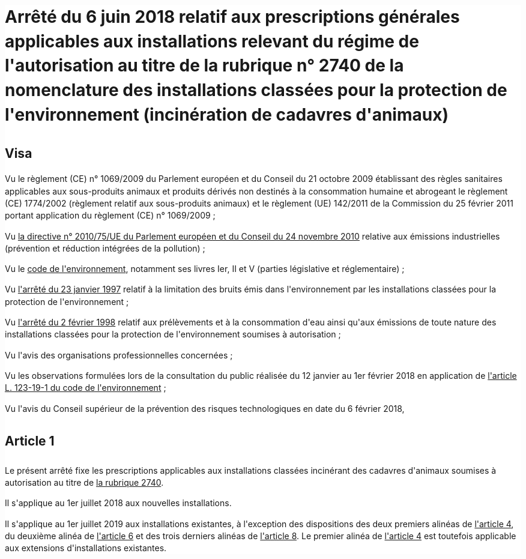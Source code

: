 # Arrêté du 6 juin 2018 relatif aux prescriptions générales applicables aux installations relevant du régime de l'autorisation au titre de la rubrique n° 2740 de la nomenclature des installations classées pour la protection de l'environnement (incinération de cadavres d'animaux)

## Visa

Vu le règlement (CE) n° 1069/2009 du Parlement européen et du Conseil du 21 octobre 2009 établissant des règles sanitaires applicables aux sous-produits animaux et produits dérivés non destinés à la consommation humaine et abrogeant le règlement (CE) 1774/2002 (règlement relatif aux sous-produits animaux) et le règlement (UE) 142/2011 de la Commission du 25 février 2011 portant application du règlement (CE) n° 1069/2009 ;

Vu [la directive n° 2010/75/UE du Parlement européen et du Conseil du 24 novembre 2010](https://aida.ineris.fr/consultation_document/639) relative aux émissions industrielles (prévention et réduction intégrées de la pollution) ;

Vu le [code de l'environnement](https://www.legifrance.gouv.fr/affichCode.do?cidTexte=LEGITEXT000006074220&dateTexte=29990101&categorieLien=cid), notamment ses livres Ier, II et V (parties législative et réglementaire) ;

Vu [l'arrêté du 23 janvier 1997](https://aida.ineris.fr/consultation_document/5737) relatif à la limitation des bruits émis dans l'environnement par les installations classées pour la protection de l'environnement ;

Vu [l'arrêté du 2 février 1998](https://aida.ineris.fr/consultation_document/5657) relatif aux prélèvements et à la consommation d'eau ainsi qu'aux émissions de toute nature des installations classées pour la protection de l'environnement soumises à autorisation ;

Vu l'avis des organisations professionnelles concernées ;

Vu les observations formulées lors de la consultation du public réalisée du 12 janvier au 1er février 2018 en application de [l'article L. 123-19-1 du code de l'environnement](https://aida.ineris.fr/consultation_document/1759#Article_L._123-19-1) ;

Vu l'avis du Conseil supérieur de la prévention des risques technologiques en date du 6 février 2018,

## Article 1

### 

Le présent arrêté fixe les prescriptions applicables aux installations classées incinérant des cadavres d'animaux soumises à autorisation au titre de [la rubrique 2740](https://aida.ineris.fr/consultation_document/10741).

Il s'applique au 1er juillet 2018 aux nouvelles installations.

Il s'applique au 1er juillet 2019 aux installations existantes, à l'exception des dispositions des deux premiers alinéas de [l'article 4](#article-4), du deuxième alinéa de [l'article 6](#article-6) et des trois derniers alinéas de [l'article 8](#article-8). Le premier alinéa de [l'article 4](#article-4) est toutefois applicable aux extensions d'installations existantes.
